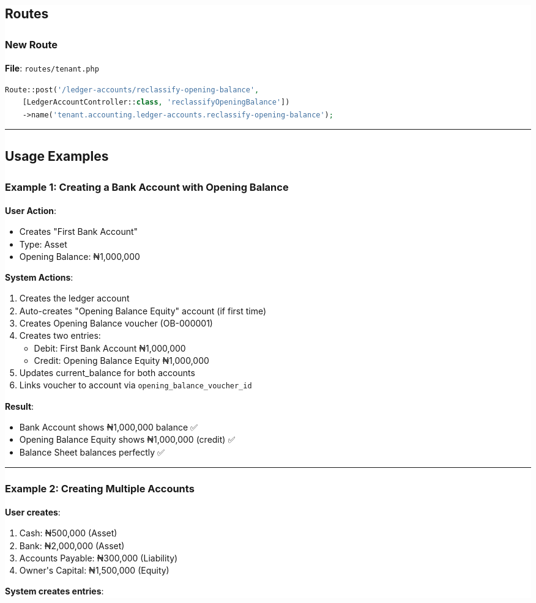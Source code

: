 
## Routes

### New Route

**File**: `routes/tenant.php`

```php
Route::post('/ledger-accounts/reclassify-opening-balance',
    [LedgerAccountController::class, 'reclassifyOpeningBalance'])
    ->name('tenant.accounting.ledger-accounts.reclassify-opening-balance');
```

---

## Usage Examples

### Example 1: Creating a Bank Account with Opening Balance

**User Action**:

-   Creates "First Bank Account"
-   Type: Asset
-   Opening Balance: ₦1,000,000

**System Actions**:

1. Creates the ledger account
2. Auto-creates "Opening Balance Equity" account (if first time)
3. Creates Opening Balance voucher (OB-000001)
4. Creates two entries:
    - Debit: First Bank Account ₦1,000,000
    - Credit: Opening Balance Equity ₦1,000,000
5. Updates current_balance for both accounts
6. Links voucher to account via `opening_balance_voucher_id`

**Result**:

-   Bank Account shows ₦1,000,000 balance ✅
-   Opening Balance Equity shows ₦1,000,000 (credit) ✅
-   Balance Sheet balances perfectly ✅

---

### Example 2: Creating Multiple Accounts

**User creates**:

1. Cash: ₦500,000 (Asset)
2. Bank: ₦2,000,000 (Asset)
3. Accounts Payable: ₦300,000 (Liability)
4. Owner's Capital: ₦1,500,000 (Equity)

**System creates entries**:

